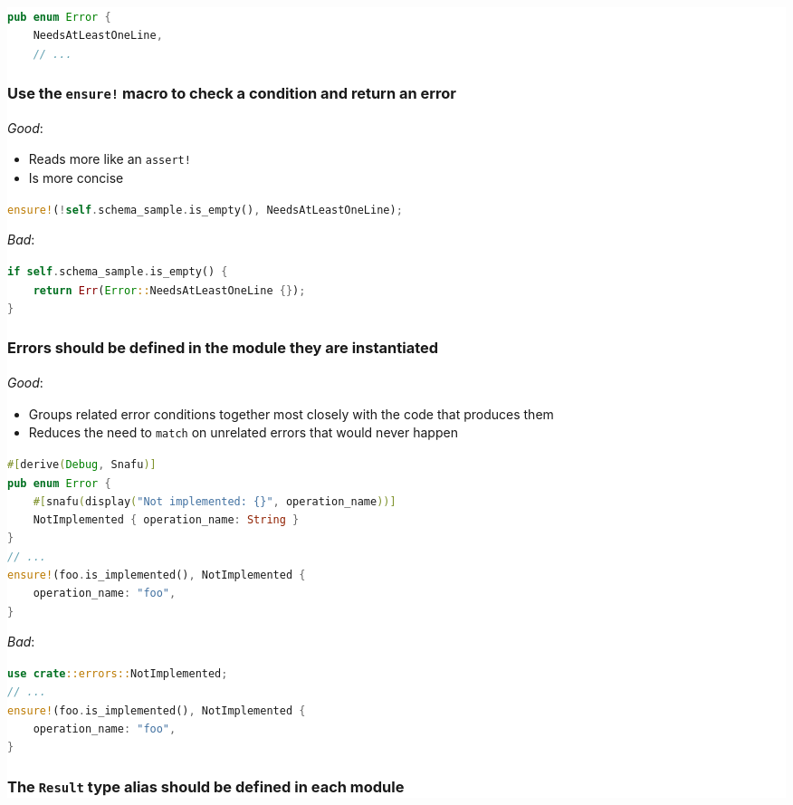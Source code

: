```rust
pub enum Error {
    NeedsAtLeastOneLine,
    // ...
```

### Use the `ensure!` macro to check a condition and return an error

*Good*:

* Reads more like an `assert!`
* Is more concise

```rust
ensure!(!self.schema_sample.is_empty(), NeedsAtLeastOneLine);
```

*Bad*:

```rust
if self.schema_sample.is_empty() {
    return Err(Error::NeedsAtLeastOneLine {});
}
```

### Errors should be defined in the module they are instantiated

*Good*:

* Groups related error conditions together most closely with the code that produces them
* Reduces the need to `match` on unrelated errors that would never happen

```rust
#[derive(Debug, Snafu)]
pub enum Error {
    #[snafu(display("Not implemented: {}", operation_name))]
    NotImplemented { operation_name: String }
}
// ...
ensure!(foo.is_implemented(), NotImplemented {
    operation_name: "foo",
}
```

*Bad*:

```rust
use crate::errors::NotImplemented;
// ...
ensure!(foo.is_implemented(), NotImplemented {
    operation_name: "foo",
}
```

### The `Result` type alias should be defined in each module
